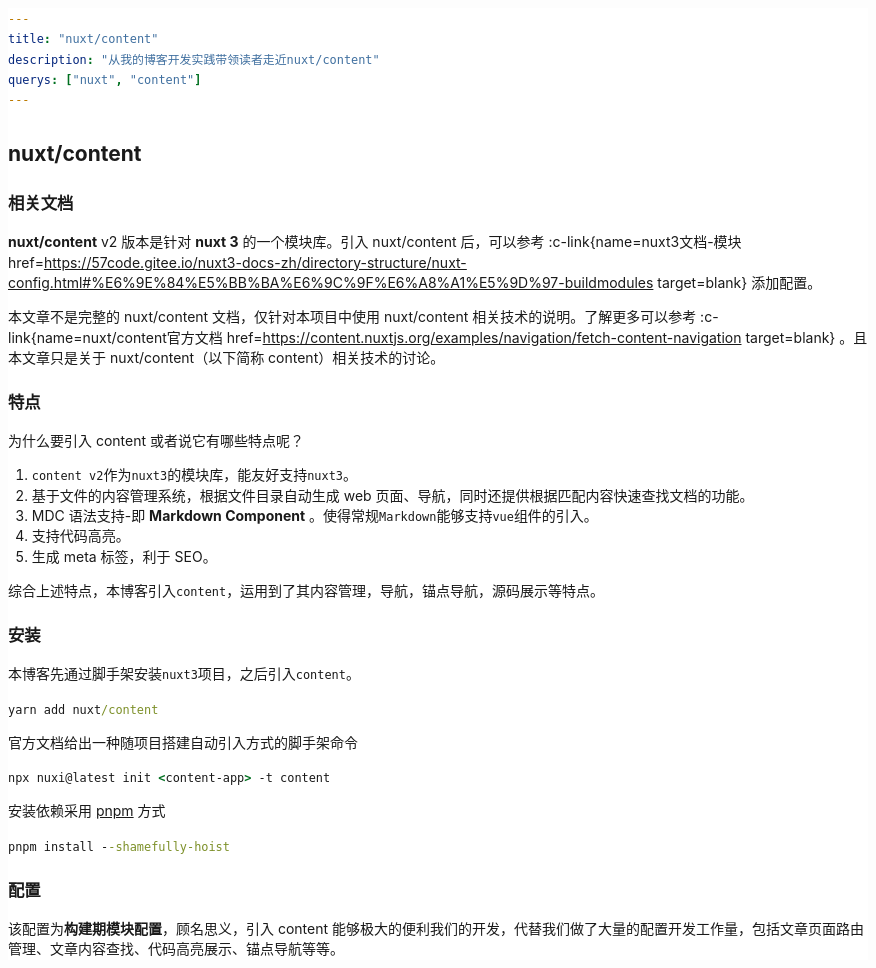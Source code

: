 ```yaml
---
title: "nuxt/content"
description: "从我的博客开发实践带领读者走近nuxt/content"
querys: ["nuxt", "content"]
---
```


## nuxt/content

### 相关文档

**nuxt/content** v2 版本是针对 **nuxt 3** 的一个模块库。引入 nuxt/content 后，可以参考 :c-link{name=nuxt3文档-模块 href=https://57code.gitee.io/nuxt3-docs-zh/directory-structure/nuxt-config.html#%E6%9E%84%E5%BB%BA%E6%9C%9F%E6%A8%A1%E5%9D%97-buildmodules target=blank} 添加配置。

本文章不是完整的 nuxt/content 文档，仅针对本项目中使用 nuxt/content 相关技术的说明。了解更多可以参考 :c-link{name=nuxt/content官方文档 href=https://content.nuxtjs.org/examples/navigation/fetch-content-navigation target=blank} 。且本文章只是关于 nuxt/content（以下简称 content）相关技术的讨论。

### 特点

为什么要引入 content 或者说它有哪些特点呢？

1. `content v2`作为`nuxt3`的模块库，能友好支持`nuxt3`。
2. 基于文件的内容管理系统，根据文件目录自动生成 web 页面、导航，同时还提供根据匹配内容快速查找文档的功能。
3. MDC 语法支持-即 **Markdown Component** 。使得常规`Markdown`能够支持`vue`组件的引入。
4. 支持代码高亮。
5. 生成 meta 标签，利于 SEO。

综合上述特点，本博客引入`content`，运用到了其内容管理，导航，锚点导航，源码展示等特点。

### 安装

本博客先通过脚手架安装`nuxt3`项目，之后引入`content`。

```cmd
yarn add nuxt/content
```

官方文档给出一种随项目搭建自动引入方式的脚手架命令

```cmd
npx nuxi@latest init <content-app> -t content
```

安装依赖采用 [pnpm](/articles/packagetools) 方式

```cmd
pnpm install --shamefully-hoist
```

### 配置

该配置为**构建期模块配置**，顾名思义，引入 content 能够极大的便利我们的开发，代替我们做了大量的配置开发工作量，包括文章页面路由管理、文章内容查找、代码高亮展示、锚点导航等等。
